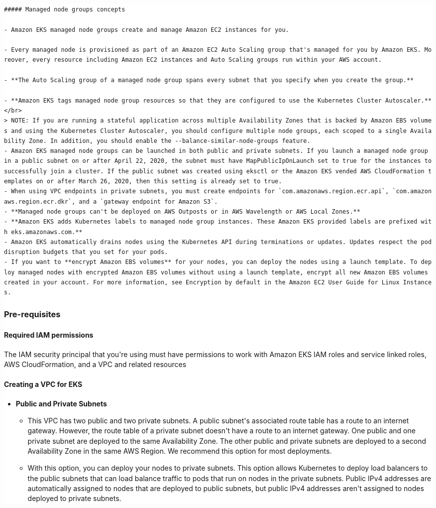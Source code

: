     ##### Managed node groups concepts
    
    - Amazon EKS managed node groups create and manage Amazon EC2 instances for you.

    - Every managed node is provisioned as part of an Amazon EC2 Auto Scaling group that's managed for you by Amazon EKS. Moreover, every resource including Amazon EC2 instances and Auto Scaling groups run within your AWS account.

    - **The Auto Scaling group of a managed node group spans every subnet that you specify when you create the group.**

    - **Amazon EKS tags managed node group resources so that they are configured to use the Kubernetes Cluster Autoscaler.**
    </br>
    > NOTE: If you are running a stateful application across multiple Availability Zones that is backed by Amazon EBS volumes and using the Kubernetes Cluster Autoscaler, you should configure multiple node groups, each scoped to a single Availability Zone. In addition, you should enable the --balance-similar-node-groups feature.
    - Amazon EKS managed node groups can be launched in both public and private subnets. If you launch a managed node group in a public subnet on or after April 22, 2020, the subnet must have MapPublicIpOnLaunch set to true for the instances to successfully join a cluster. If the public subnet was created using eksctl or the Amazon EKS vended AWS CloudFormation templates on or after March 26, 2020, then this setting is already set to true.
    - When using VPC endpoints in private subnets, you must create endpoints for `com.amazonaws.region.ecr.api`, `com.amazonaws.region.ecr.dkr`, and a `gateway endpoint for Amazon S3`.
    - **Managed node groups can't be deployed on AWS Outposts or in AWS Wavelength or AWS Local Zones.**
    - **Amazon EKS adds Kubernetes labels to managed node group instances. These Amazon EKS provided labels are prefixed with eks.amazonaws.com.**
    - Amazon EKS automatically drains nodes using the Kubernetes API during terminations or updates. Updates respect the pod disruption budgets that you set for your pods.
    - If you want to **encrypt Amazon EBS volumes** for your nodes, you can deploy the nodes using a launch template. To deploy managed nodes with encrypted Amazon EBS volumes without using a launch template, encrypt all new Amazon EBS volumes created in your account. For more information, see Encryption by default in the Amazon EC2 User Guide for Linux Instances.




### Pre-requisites

#### **Required IAM permissions** 
 The IAM security principal that you're using must have permissions to work with Amazon EKS IAM roles and service linked roles, AWS CloudFormation, and a VPC and related resources
#### **Creating a VPC for EKS** 
  - **Public and Private Subnets**
    - This VPC has two public and two private subnets. A public subnet's associated route table has a route to an internet gateway. However, the route table of a private subnet doesn't have a route to an internet gateway. One public and one private subnet are deployed to the same Availability Zone. The other public and private subnets are deployed to a second Availability Zone in the same AWS Region. We recommend this option for most deployments.

    - With this option, you can deploy your nodes to private subnets. This option allows Kubernetes to deploy load balancers to the public subnets that can load balance traffic to pods that run on nodes in the private subnets. Public IPv4 addresses are automatically assigned to nodes that are deployed to public subnets, but public IPv4 addresses aren't assigned to nodes deployed to private subnets.
